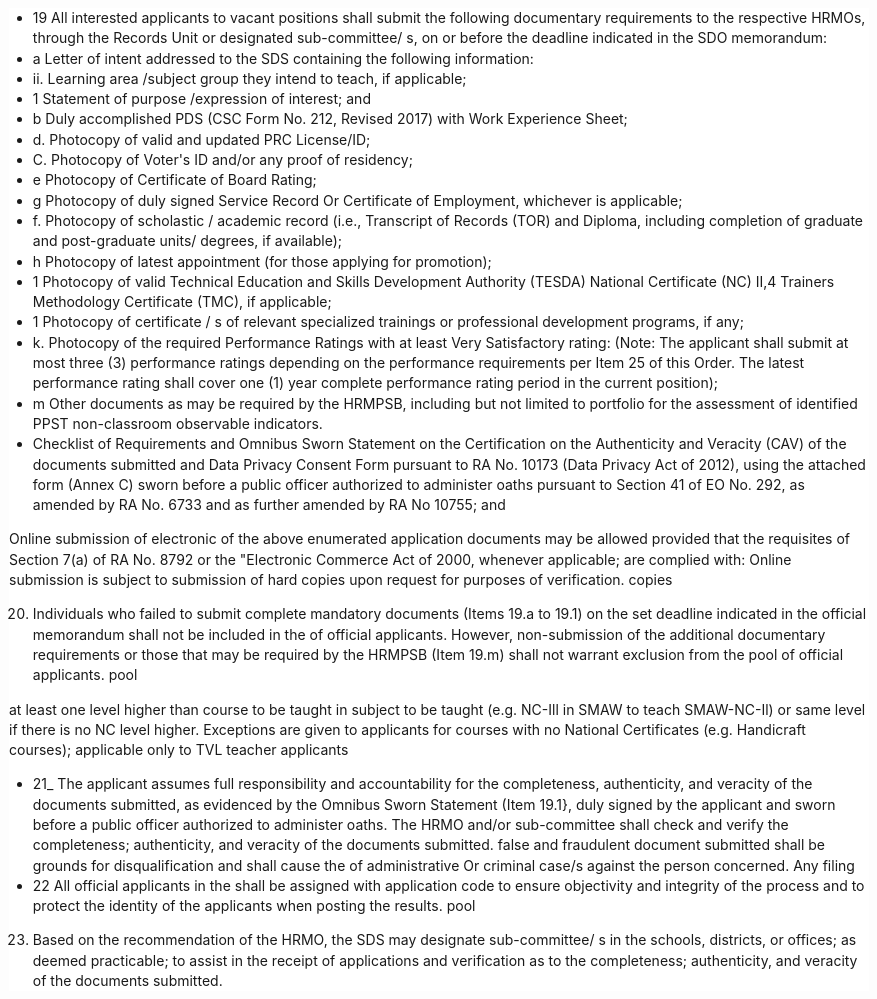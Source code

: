- 19 All   interested applicants to vacant   positions shall submit the following documentary requirements to the respective HRMOs, through the Records Unit or designated sub-committee/ s, on or before the deadline indicated in the SDO memorandum:
- a Letter of intent addressed to the SDS containing the following information:
- ii. Learning area /subject group they intend to teach, if applicable;
- 1 Statement of purpose /expression of interest; and
- b Duly accomplished PDS (CSC Form No. 212, Revised 2017) with Work Experience Sheet;
- d. Photocopy of valid and updated PRC License/ID;
- C. Photocopy of Voter's ID and/or any proof of residency;
- e Photocopy of Certificate of Board Rating;
- g Photocopy of duly signed Service Record Or Certificate of Employment, whichever is applicable;
- f. Photocopy of scholastic / academic record (i.e., Transcript of Records (TOR) and Diploma, including completion of graduate and post-graduate units/ degrees, if available);
- h Photocopy of latest appointment (for those applying for promotion);
- 1 Photocopy of valid Technical Education and Skills Development  Authority (TESDA) National Certificate (NC) II,4 Trainers Methodology Certificate (TMC), if applicable;
- 1 Photocopy of certificate / s of relevant specialized trainings or professional development programs, if any;
- k. Photocopy of the required Performance Ratings with at least Very Satisfactory rating: (Note: The applicant shall submit at most three (3) performance ratings depending on the performance requirements per Item 25 of this Order. The latest performance rating shall cover one (1) year complete performance rating period in the current position);
- m Other documents as may be required by the HRMPSB, including but not limited to portfolio for the assessment of identified PPST non-classroom observable indicators.
- Checklist of Requirements and Omnibus Sworn Statement on the Certification on the Authenticity and Veracity (CAV) of the documents submitted and Data Privacy Consent Form pursuant to RA No. 10173 (Data Privacy Act of 2012), using the attached form (Annex C) sworn before a public officer authorized to administer oaths pursuant to Section 41 of EO No. 292, as amended by RA No. 6733 and as further amended by RA No 10755; and

Online submission of electronic of the above enumerated application documents may be allowed provided that the requisites of Section 7(a) of RA No. 8792 or the "Electronic Commerce Act of 2000, whenever applicable; are complied with: Online submission is subject to submission of hard copies upon request for purposes of verification. copies

20. Individuals who failed to submit complete mandatory documents (Items 19.a to 19.1) on the set deadline indicated in the official memorandum shall not be included in the of official applicants. However, non-submission of the additional documentary requirements or those that may be required by the HRMPSB (Item 19.m) shall not warrant exclusion from the pool of official applicants. pool

at least one level higher than course to be taught in subject to be taught (e.g. NC-Ill in SMAW to teach SMAW-NC-Il) or same level if there is no NC level higher. Exceptions are given to applicants for courses with no National Certificates (e.g. Handicraft courses); applicable only to TVL teacher applicants

- 21\_ The applicant assumes full   responsibility and accountability for the completeness, authenticity, and veracity of the documents   submitted, as evidenced by the Omnibus Sworn Statement (Item 19.1}, duly signed by the applicant and sworn before a public officer authorized to administer oaths. The HRMO and/or sub-committee shall check and verify the completeness; authenticity, and veracity of   the documents submitted. false and fraudulent document submitted shall be grounds for disqualification and shall cause the of administrative Or criminal case/s against the person concerned. Any filing
- 22 All official applicants in the shall be assigned with application code to ensure objectivity and integrity of the process and to protect the identity of the applicants when posting the results. pool
23. Based on the recommendation of the HRMO, the SDS may designate sub-committee/ s in the schools, districts, or offices; as deemed practicable; to assist in the receipt of applications and verification as to the completeness; authenticity, and veracity of the documents submitted.
